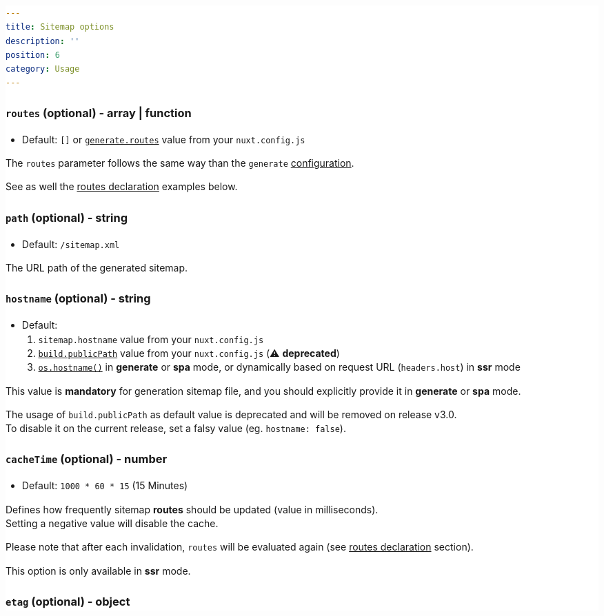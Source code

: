 ```yaml
---
title: Sitemap options
description: ''
position: 6
category: Usage
---
```


### `routes` (optional) - array | function

- Default: `[]` or [`generate.routes`](https://nuxtjs.org/api/configuration-generate#routes) value from your `nuxt.config.js`

The `routes` parameter follows the same way than the `generate` [configuration](https://nuxtjs.org/api/configuration-generate#routes).

See as well the [routes declaration](/usage/sitemap-options#routes-declaration) examples below.

### `path` (optional) - string

- Default: `/sitemap.xml`

The URL path of the generated sitemap.

### `hostname` (optional) - string

- Default:
  1. `sitemap.hostname` value from your `nuxt.config.js`
  2. [`build.publicPath`](https://nuxtjs.org/api/configuration-build/#publicpath) value from your `nuxt.config.js` (⚠️ **deprecated**)
  3. [`os.hostname()`](https://nodejs.org/api/os.html#os_os_hostname) in **generate** or **spa** mode, or dynamically based on request URL (`headers.host`) in **ssr** mode

This value is **mandatory** for generation sitemap file, and you should explicitly provide it in **generate** or **spa** mode.

<alert type="warning">

  The usage of `build.publicPath` as default value is deprecated and will be removed on release v3.0.  
  To disable it on the current release, set a falsy value (eg. `hostname: false`).

</alert>

### `cacheTime` (optional) - number

- Default: `1000 * 60 * 15` (15 Minutes)

Defines how frequently sitemap **routes** should be updated (value in milliseconds).  
Setting a negative value will disable the cache.

Please note that after each invalidation, `routes` will be evaluated again (see [routes declaration](/usage/sitemap-options#routes-declaration) section).

This option is only available in **ssr** mode.

### `etag` (optional) - object
